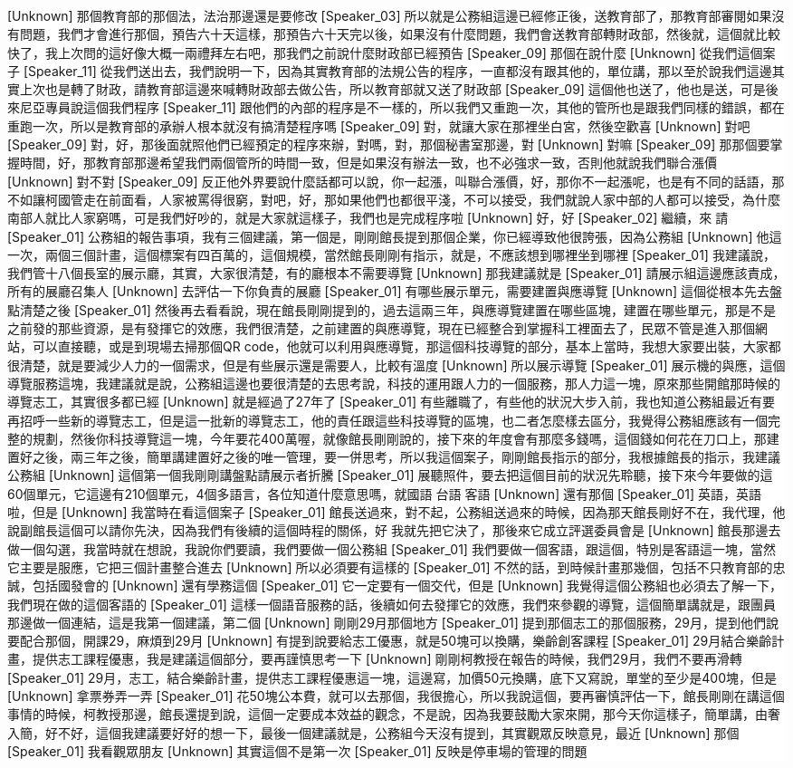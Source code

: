 [Unknown] 那個教育部的那個法，法治那邊還是要修改
[Speaker_03] 所以就是公務組這邊已經修正後，送教育部了，那教育部審閱如果沒有問題，我們才會進行那個，預告六十天這樣，那預告六十天完以後，如果沒有什麼問題，我們會送教育部轉財政部，然後就，這個就比較快了，我上次問的這好像大概一兩禮拜左右吧，那我們之前說什麼財政部已經預告
[Speaker_09] 那個在說什麼
[Unknown] 從我們這個案子
[Speaker_11] 從我們送出去，我們說明一下，因為其實教育部的法規公告的程序，一直都沒有跟其他的，單位講，那以至於說我們這邊其實上次也是轉了財政，請教育部這邊來喊轉財政部去做公告，所以教育部就又送了財政部
[Speaker_09] 這個他也送了，他也是送，可是後來尼亞專員說這個我們程序
[Speaker_11] 跟他們的內部的程序是不一樣的，所以我們又重跑一次，其他的管所也是跟我們同樣的錯誤，都在重跑一次，所以是教育部的承辦人根本就沒有搞清楚程序嗎
[Speaker_09] 對，就讓大家在那裡坐白宮，然後空歡喜
[Unknown] 對吧
[Speaker_09] 對，好，那後面就照他們已經預定的程序來辦，對嗎，對，那個秘書室那邊，對
[Unknown] 對嘛
[Speaker_09] 那那個要掌握時間，好，那教育部那邊希望我們兩個管所的時間一致，但是如果沒有辦法一致，也不必強求一致，否則他就說我們聯合漲價
[Unknown] 對不對
[Speaker_09] 反正他外界要說什麼話都可以說，你一起漲，叫聯合漲價，好，那你不一起漲呢，也是有不同的話語，那不如讓柯國管走在前面看，人家被罵得很窮，對吧，好，那如果他們也都很平淺，不可以接受，我們就說人家中部的人都可以接受，為什麼南部人就比人家窮嗎，可是我們好吵的，就是大家就這樣子，我們也是完成程序啦
[Unknown] 好，好
[Speaker_02] 繼續，來 請
[Speaker_01] 公務組的報告事項，我有三個建議，第一個是，剛剛館長提到那個企業，你已經導致他很誇張，因為公務組
[Unknown] 他這一次，兩個三個計畫，這個標案有四百萬的，這個規模，當然館長剛剛有指示，就是，不應該想到哪裡坐到哪裡
[Speaker_01] 我建議說，我們管十八個長室的展示廳，其實，大家很清楚，有的廳根本不需要導覽
[Unknown] 那我建議就是
[Speaker_01] 請展示組這邊應該責成，所有的展廳召集人
[Unknown] 去評估一下你負責的展廳
[Speaker_01] 有哪些展示單元，需要建置與應導覽
[Unknown] 這個從根本先去盤點清楚之後
[Speaker_01] 然後再去看看說，現在館長剛剛提到的，過去這兩三年，與應導覽建置在哪些區塊，建置在哪些單元，那是不是之前發的那些資源，是有發揮它的效應，我們很清楚，之前建置的與應導覽，現在已經整合到掌握科工裡面去了，民眾不管是進入那個網站，可以直接聽，或是到現場去掃那個QR code，他就可以利用與應導覽，那這個科技導覽的部分，基本上當時，我想大家要出裝，大家都很清楚，就是要減少人力的一個需求，但是有些展示還是需要人，比較有溫度
[Unknown] 所以展示導覽
[Speaker_01] 展示機的與應，這個導覽服務這塊，我建議就是說，公務組這邊也要很清楚的去思考說，科技的運用跟人力的一個服務，那人力這一塊，原來那些開館那時候的導覽志工，其實很多都已經
[Unknown] 就是經過了27年了
[Speaker_01] 有些離職了，有些他的狀況大步入前，我也知道公務組最近有要再招呼一些新的導覽志工，但是這一批新的導覽志工，他的責任跟這些科技導覽的區塊，也二者怎麼樣去區分，我覺得公務組應該有一個完整的規劃，然後你科技導覽這一塊，今年要花400萬喔，就像館長剛剛說的，接下來的年度會有那麼多錢嗎，這個錢如何花在刀口上，那建置好之後，兩三年之後，簡單講建置好之後的唯一管理，要一併思考，所以我這個案子，剛剛館長指示的部分，我根據館長的指示，我建議公務組
[Unknown] 這個第一個我剛剛講盤點請展示者折騰
[Speaker_01] 展聽照件，要去把這個目前的狀況先聆聽，接下來今年要做的這60個單元，它這邊有210個單元，4個多語言，各位知道什麼意思嗎，就國語 台語 客語
[Unknown] 還有那個
[Speaker_01] 英語，英語啦，但是
[Unknown] 我當時在看這個案子
[Speaker_01] 館長送過來，對不起，公務組送過來的時候，因為那天館長剛好不在，我代理，他說副館長這個可以請你先決，因為我們有後續的這個時程的關係，好 我就先把它決了，那後來它成立評選委員會是
[Unknown] 館長那邊去做一個勾選，我當時就在想說，我說你們要讀，我們要做一個公務組
[Speaker_01] 我們要做一個客語，跟這個，特別是客語這一塊，當然它主要是服應，它把三個計畫整合進去
[Unknown] 所以必須要有這樣的
[Speaker_01] 不然的話，到時候計畫那幾個，包括不只教育部的忠誠，包括國發會的
[Unknown] 還有學務這個
[Speaker_01] 它一定要有一個交代，但是
[Unknown] 我覺得這個公務組也必須去了解一下，我們現在做的這個客語的
[Speaker_01] 這樣一個語音服務的話，後續如何去發揮它的效應，我們來參觀的導覽，這個簡單講就是，跟團員那邊做一個連結，這是我第一個建議，第二個
[Unknown] 剛剛29月那個地方
[Speaker_01] 提到那個志工的那個服務，29月，提到他們說要配合那個，開課29，麻煩到29月
[Unknown] 有提到說要給志工優惠，就是50塊可以換購，樂齡創客課程
[Speaker_01] 29月結合樂齡計畫，提供志工課程優惠，我是建議這個部分，要再謹慎思考一下
[Unknown] 剛剛柯教授在報告的時候，我們29月，我們不要再滑轉
[Speaker_01] 29月，志工，結合樂齡計畫，提供志工課程優惠這一塊，這邊寫，加價50元換購，底下又寫說，單堂的至少是400塊，但是
[Unknown] 拿票券弄一弄
[Speaker_01] 花50塊公本費，就可以去那個，我很擔心，所以我說這個，要再審慎評估一下，館長剛剛在講這個事情的時候，柯教授那邊，館長還提到說，這個一定要成本效益的觀念，不是說，因為我要鼓勵大家來開，那今天你這樣子，簡單講，由奢入簡，好不好，這個我建議要好好的想一下，最後一個建議就是，公務組今天沒有提到，其實觀眾反映意見，最近
[Unknown] 那個
[Speaker_01] 我看觀眾朋友
[Unknown] 其實這個不是第一次
[Speaker_01] 反映是停車場的管理的問題